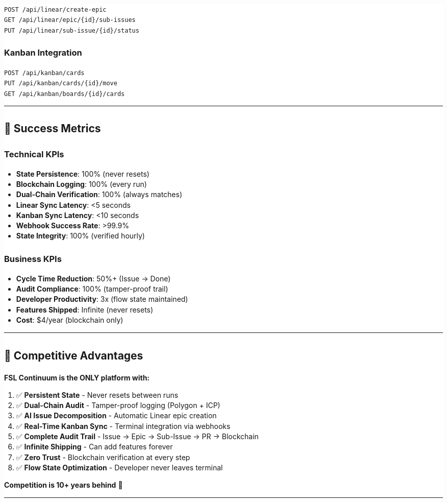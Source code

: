 ```
POST /api/linear/create-epic
GET /api/linear/epic/{id}/sub-issues
PUT /api/linear/sub-issue/{id}/status
```

### Kanban Integration

```
POST /api/kanban/cards
PUT /api/kanban/cards/{id}/move
GET /api/kanban/boards/{id}/cards
```

---

## 🎯 Success Metrics

### Technical KPIs

- **State Persistence**: 100% (never resets)
- **Blockchain Logging**: 100% (every run)
- **Dual-Chain Verification**: 100% (always matches)
- **Linear Sync Latency**: <5 seconds
- **Kanban Sync Latency**: <10 seconds
- **Webhook Success Rate**: >99.9%
- **State Integrity**: 100% (verified hourly)

### Business KPIs

- **Cycle Time Reduction**: 50%+ (Issue → Done)
- **Audit Compliance**: 100% (tamper-proof trail)
- **Developer Productivity**: 3x (flow state maintained)
- **Features Shipped**: Infinite (never resets)
- **Cost**: $4/year (blockchain only)

---

## 🌟 Competitive Advantages

**FSL Continuum is the ONLY platform with:**

1. ✅ **Persistent State** - Never resets between runs
2. ✅ **Dual-Chain Audit** - Tamper-proof logging (Polygon + ICP)
3. ✅ **AI Issue Decomposition** - Automatic Linear epic creation
4. ✅ **Real-Time Kanban Sync** - Terminal integration via webhooks
5. ✅ **Complete Audit Trail** - Issue → Epic → Sub-Issue → PR → Blockchain
6. ✅ **Infinite Shipping** - Can add features forever
7. ✅ **Zero Trust** - Blockchain verification at every step
8. ✅ **Flow State Optimization** - Developer never leaves terminal

**Competition is 10+ years behind** 🚀

---